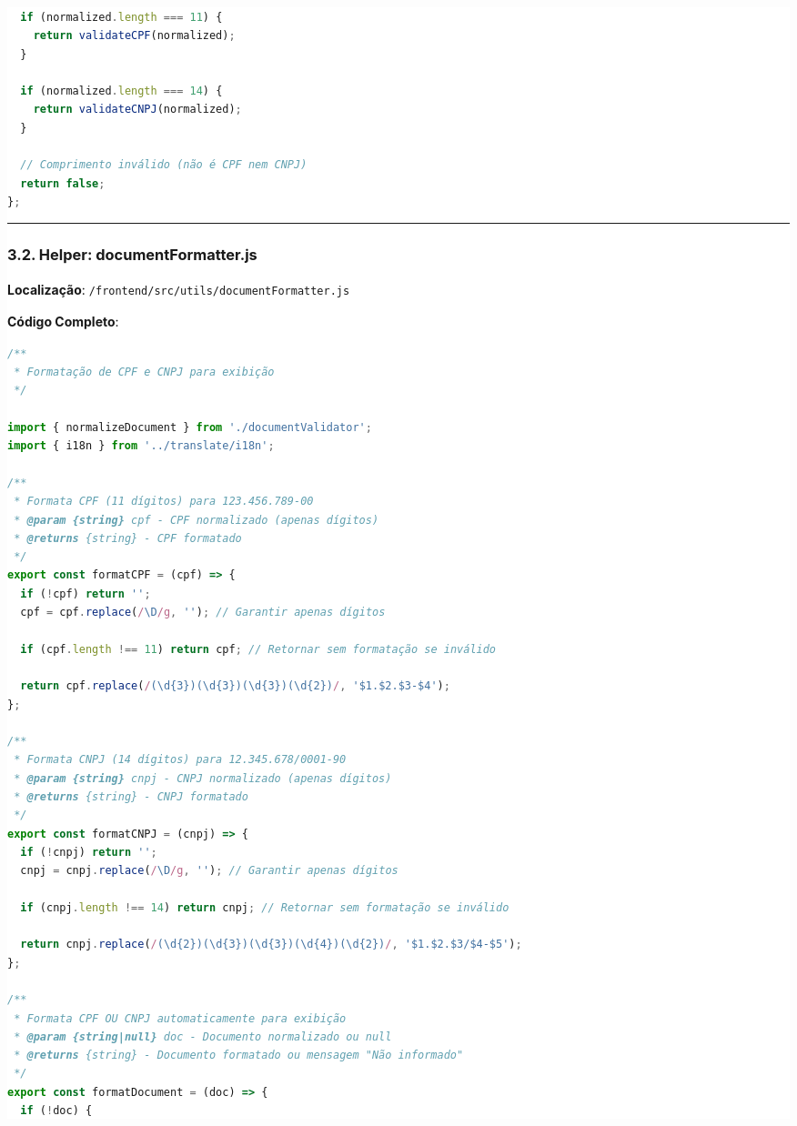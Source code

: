 ```javascript
  if (normalized.length === 11) {
    return validateCPF(normalized);
  }

  if (normalized.length === 14) {
    return validateCNPJ(normalized);
  }

  // Comprimento inválido (não é CPF nem CNPJ)
  return false;
};
```

---

### 3.2. Helper: documentFormatter.js

**Localização**: `/frontend/src/utils/documentFormatter.js`

**Código Completo**:

```javascript
/**
 * Formatação de CPF e CNPJ para exibição
 */

import { normalizeDocument } from './documentValidator';
import { i18n } from '../translate/i18n';

/**
 * Formata CPF (11 dígitos) para 123.456.789-00
 * @param {string} cpf - CPF normalizado (apenas dígitos)
 * @returns {string} - CPF formatado
 */
export const formatCPF = (cpf) => {
  if (!cpf) return '';
  cpf = cpf.replace(/\D/g, ''); // Garantir apenas dígitos

  if (cpf.length !== 11) return cpf; // Retornar sem formatação se inválido

  return cpf.replace(/(\d{3})(\d{3})(\d{3})(\d{2})/, '$1.$2.$3-$4');
};

/**
 * Formata CNPJ (14 dígitos) para 12.345.678/0001-90
 * @param {string} cnpj - CNPJ normalizado (apenas dígitos)
 * @returns {string} - CNPJ formatado
 */
export const formatCNPJ = (cnpj) => {
  if (!cnpj) return '';
  cnpj = cnpj.replace(/\D/g, ''); // Garantir apenas dígitos

  if (cnpj.length !== 14) return cnpj; // Retornar sem formatação se inválido

  return cnpj.replace(/(\d{2})(\d{3})(\d{3})(\d{4})(\d{2})/, '$1.$2.$3/$4-$5');
};

/**
 * Formata CPF OU CNPJ automaticamente para exibição
 * @param {string|null} doc - Documento normalizado ou null
 * @returns {string} - Documento formatado ou mensagem "Não informado"
 */
export const formatDocument = (doc) => {
  if (!doc) {
```